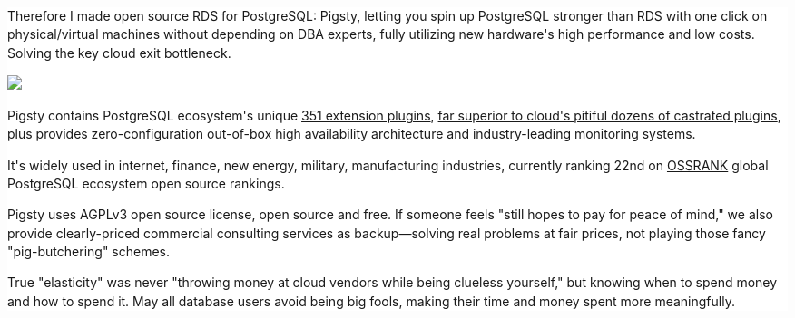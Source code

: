 Therefore I made open source RDS for PostgreSQL: Pigsty, letting you spin up PostgreSQL stronger than RDS with one click on physical/virtual machines without depending on DBA experts,
fully utilizing new hardware's high performance and low costs. Solving the key cloud exit bottleneck.

![](https://pigsty.io/img/ecosystem.png)

Pigsty contains PostgreSQL ecosystem's unique [351 extension plugins](https://ext.pigsty.io), [far superior to cloud's pitiful dozens of castrated plugins](https://mp.weixin.qq.com/s/EH7RPB6ImfMHXhOMU7P5Qg), plus provides zero-configuration out-of-box [high availability architecture](https://ext.pgsty.com/zh/pgsql/arch) and industry-leading monitoring systems.

It's widely used in internet, finance, new energy, military, manufacturing industries, currently ranking 22nd on [OSSRANK](https://ossrank.com/cat/368-postgresql-extension-ecosystem?page=2) global PostgreSQL ecosystem open source rankings.

Pigsty uses AGPLv3 open source license, open source and free. If someone feels "still hopes to pay for peace of mind," we also provide clearly-priced commercial consulting services as backup—solving real problems at fair prices, not playing those fancy "pig-butchering" schemes.

True "elasticity" was never "throwing money at cloud vendors while being clueless yourself," but knowing when to spend money and how to spend it. May all database users avoid being big fools, making their time and money spent more meaningfully.
